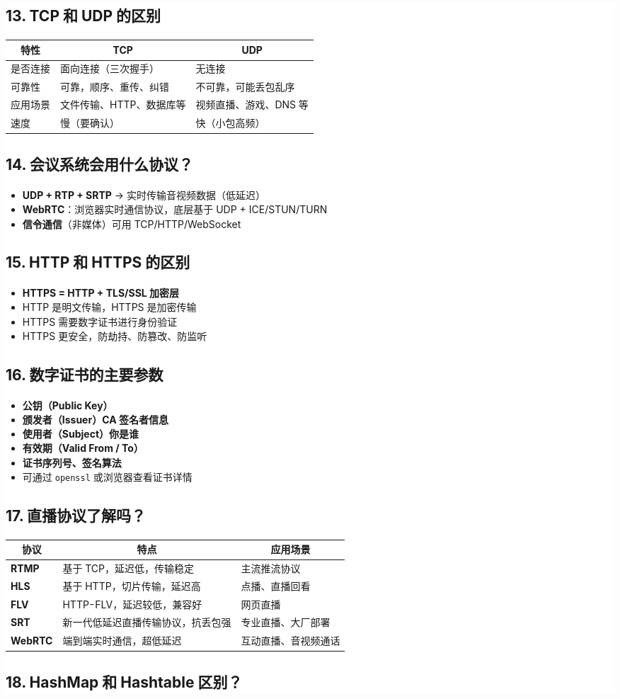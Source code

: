 ## 13. TCP 和 UDP 的区别

| 特性   | TCP            | UDP           |
| ---- | -------------- | ------------- |
| 是否连接 | 面向连接（三次握手）     | 无连接           |
| 可靠性  | 可靠，顺序、重传、纠错    | 不可靠，可能丢包乱序    |
| 应用场景 | 文件传输、HTTP、数据库等 | 视频直播、游戏、DNS 等 |
| 速度   | 慢（要确认）         | 快（小包高频）       |

## 14. 会议系统会用什么协议？

* **UDP + RTP + SRTP** → 实时传输音视频数据（低延迟）
* **WebRTC**：浏览器实时通信协议，底层基于 UDP + ICE/STUN/TURN
* **信令通信**（非媒体）可用 TCP/HTTP/WebSocket


## 15. HTTP 和 HTTPS 的区别

* **HTTPS = HTTP + TLS/SSL 加密层**
* HTTP 是明文传输，HTTPS 是加密传输
* HTTPS 需要数字证书进行身份验证
* HTTPS 更安全，防劫持、防篡改、防监听

## 16. 数字证书的主要参数

* **公钥（Public Key）**
* **颁发者（Issuer）CA 签名者信息**
* **使用者（Subject）你是谁**
* **有效期（Valid From / To）**
* **证书序列号、签名算法**
* 可通过 `openssl` 或浏览器查看证书详情


## 17. 直播协议了解吗？

| 协议         | 特点                | 应用场景       |
| ---------- | ----------------- | ---------- |
| **RTMP**   | 基于 TCP，延迟低，传输稳定   | 主流推流协议     |
| **HLS**    | 基于 HTTP，切片传输，延迟高  | 点播、直播回看    |
| **FLV**    | HTTP-FLV，延迟较低，兼容好 | 网页直播       |
| **SRT**    | 新一代低延迟直播传输协议，抗丢包强 | 专业直播、大厂部署  |
| **WebRTC** | 端到端实时通信，超低延迟      | 互动直播、音视频通话 |

## 18. HashMap 和 Hashtable 区别？
